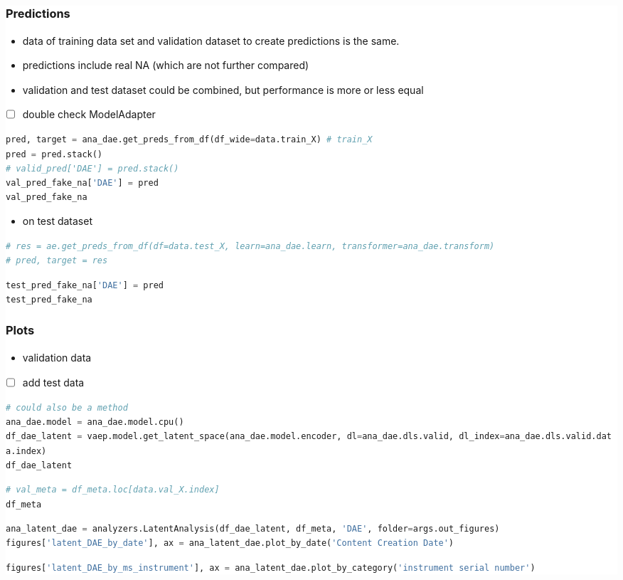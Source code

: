 ```python
```

### Predictions

- data of training data set and validation dataset to create predictions is the same.
- predictions include real NA (which are not further compared)

- validation and test dataset could be combined, but performance is more or less equal
- [ ] double check ModelAdapter

```python
pred, target = ana_dae.get_preds_from_df(df_wide=data.train_X) # train_X 
pred = pred.stack()
# valid_pred['DAE'] = pred.stack()
val_pred_fake_na['DAE'] = pred
val_pred_fake_na
```

- on test dataset

```python
# res = ae.get_preds_from_df(df=data.test_X, learn=ana_dae.learn, transformer=ana_dae.transform)
# pred, target = res
```

```python tags=[]
test_pred_fake_na['DAE'] = pred 
test_pred_fake_na
```

### Plots

- validation data
- [ ] add test data

```python
# could also be a method
ana_dae.model = ana_dae.model.cpu()
df_dae_latent = vaep.model.get_latent_space(ana_dae.model.encoder, dl=ana_dae.dls.valid, dl_index=ana_dae.dls.valid.data.index)
df_dae_latent
```

```python
# val_meta = df_meta.loc[data.val_X.index]
df_meta
```

```python
ana_latent_dae = analyzers.LatentAnalysis(df_dae_latent, df_meta, 'DAE', folder=args.out_figures)
figures['latent_DAE_by_date'], ax = ana_latent_dae.plot_by_date('Content Creation Date')
```

```python
figures['latent_DAE_by_ms_instrument'], ax = ana_latent_dae.plot_by_category('instrument serial number')
```
